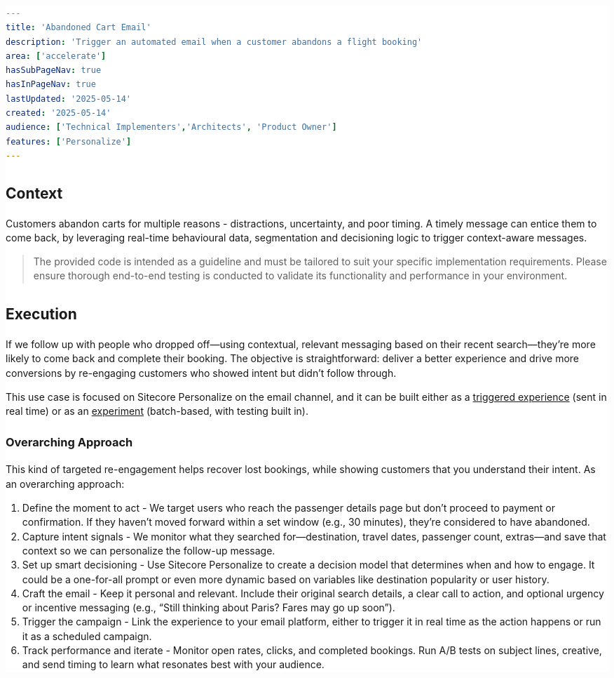 ```yaml
---
title: 'Abandoned Cart Email'
description: 'Trigger an automated email when a customer abandons a flight booking'
area: ['accelerate']
hasSubPageNav: true
hasInPageNav: true
lastUpdated: '2025-05-14'
created: '2025-05-14'
audience: ['Technical Implementers','Architects', 'Product Owner']
features: ['Personalize']
---
```


## Context
Customers abandon carts for multiple reasons - distractions, uncertainty, and poor timing. A timely message can entice them to come back, by leveraging real-time behavioural data, segmentation and decisioning logic to trigger context-aware messages.

> The provided code is intended as a guideline and must be tailored to suit your specific implementation requirements. Please ensure thorough end-to-end testing is conducted to validate its functionality and performance in your environment.

## Execution
If we follow up with people who dropped off—using contextual, relevant messaging based on their recent search—they’re more likely to come back and complete their booking. The objective is straightforward: deliver a better experience and drive more conversions by re-engaging customers who showed intent but didn’t follow through.

This use case is focused on Sitecore Personalize on the email channel, and it can be built either as a [triggered experience](https://doc.sitecore.com/personalize/en/users/sitecore-personalize/introduction-to-triggered-experiences-in-sitecore-personalize.html) (sent in real time) or as an [experiment](https://doc.sitecore.com/personalize/en/users/sitecore-personalize/introduction-to-interactive-experiments-in-sitecore-personalize.html) (batch-based, with testing built in).

### Overarching Approach
This kind of targeted re-engagement helps recover lost bookings, while showing customers that you understand their intent. As an overarching approach:

1. Define the moment to act - We target users who reach the passenger details page but don’t proceed to payment or confirmation. If they haven’t moved forward within a set window (e.g., 30 minutes), they’re considered to have abandoned.
2. Capture intent signals - We monitor what they searched for—destination, travel dates, passenger count, extras—and save that context so we can personalize the follow-up message.
3. Set up smart decisioning - Use Sitecore Personalize to create a decision model that determines when and how to engage. It could be a one-for-all prompt or even more dynamic based on variables like destination popularity or user history.
4. Craft the email - Keep it personal and relevant. Include their original search details, a clear call to action, and optional urgency or incentive messaging (e.g., “Still thinking about Paris? Fares may go up soon”).
5. Trigger the campaign - Link the experience to your email platform, either to trigger it in real time as the action happens or run it as a scheduled campaign.
6. Track performance and iterate - Monitor open rates, clicks, and completed bookings. Run A/B tests on subject lines, creative, and send timing to learn what resonates best with your audience.
